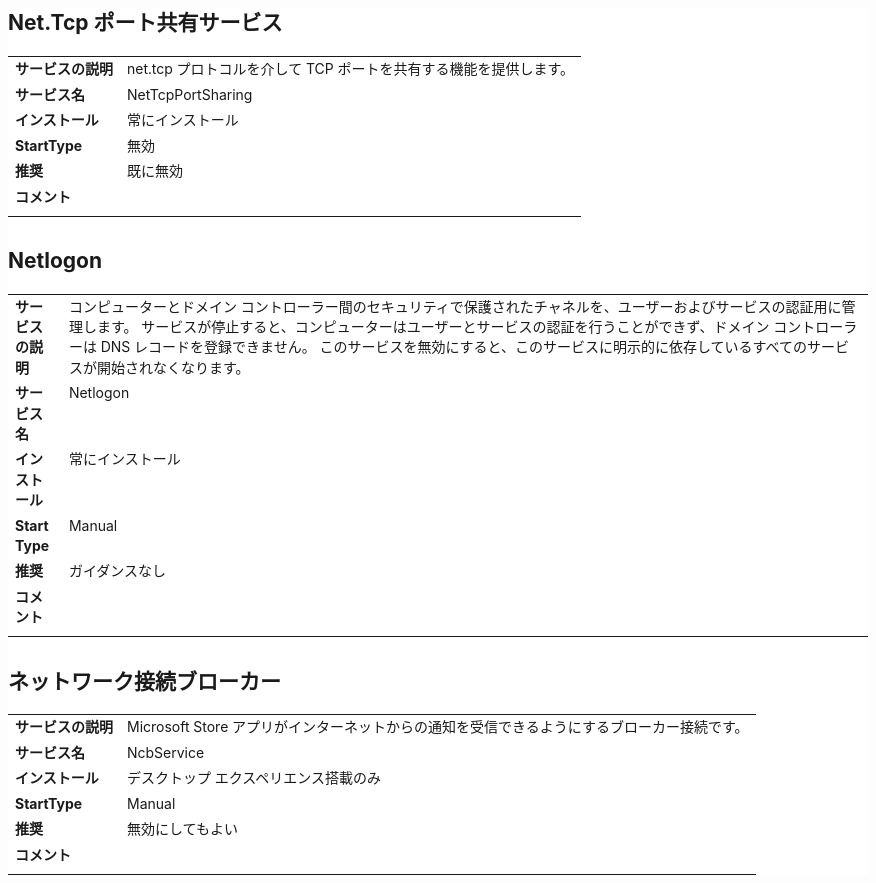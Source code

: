 

## <a name="nettcp-port-sharing-service"></a>Net.Tcp ポート共有サービス         

| | |           
|---|---|       
|   **サービスの説明** |   net.tcp プロトコルを介して TCP ポートを共有する機能を提供します。
|   **サービス名**    |   NetTcpPortSharing
|   **インストール**    |   常にインストール
|   **StartType**   |   無効
|   **推奨**  |   既に無効
|   **コメント**    |   
|||         



## <a name="netlogon"></a>Netlogon         

| | |           
|---|---|           
|   **サービスの説明** |   コンピューターとドメイン コントローラー間のセキュリティで保護されたチャネルを、ユーザーおよびサービスの認証用に管理します。 サービスが停止すると、コンピューターはユーザーとサービスの認証を行うことができず、ドメイン コントローラーは DNS レコードを登録できません。 このサービスを無効にすると、このサービスに明示的に依存しているすべてのサービスが開始されなくなります。
|   **サービス名**    |   Netlogon
|   **インストール**    |   常にインストール
|   **StartType**   |   Manual
|   **推奨**  | ガイダンスなし   
|   **コメント**    |   
|||         



## <a name="network-connection-broker"></a>ネットワーク接続ブローカー            

| | |           
|---|---|       
|   **サービスの説明** |   Microsoft Store アプリがインターネットからの通知を受信できるようにするブローカー接続です。
|   **サービス名**    |   NcbService
|   **インストール**    |   デスクトップ エクスペリエンス搭載のみ
|   **StartType**   |   Manual
|   **推奨**  |   無効にしてもよい
|   **コメント**    |   
|||         
